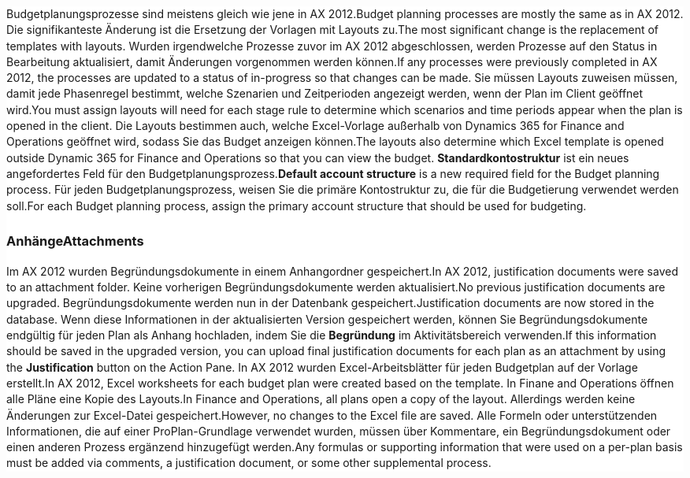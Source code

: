 <span data-ttu-id="6d441-150">Budgetplanungsprozesse sind meistens gleich wie jene in AX 2012.</span><span class="sxs-lookup"><span data-stu-id="6d441-150">Budget planning processes are mostly the same as in AX 2012.</span></span> <span data-ttu-id="6d441-151">Die signifikanteste Änderung ist die Ersetzung der Vorlagen mit Layouts zu.</span><span class="sxs-lookup"><span data-stu-id="6d441-151">The most significant change is the replacement of templates with layouts.</span></span> <span data-ttu-id="6d441-152">Wurden irgendwelche Prozesse zuvor im AX 2012 abgeschlossen, werden Prozesse auf den Status in Bearbeitung aktualisiert, damit Änderungen vorgenommen werden können.</span><span class="sxs-lookup"><span data-stu-id="6d441-152">If any processes were previously completed in AX 2012, the processes are updated to a status of in-progress so that changes can be made.</span></span> <span data-ttu-id="6d441-153">Sie müssen Layouts zuweisen müssen, damit jede Phasenregel bestimmt, welche Szenarien und Zeitperioden angezeigt werden, wenn der Plan im Client geöffnet wird.</span><span class="sxs-lookup"><span data-stu-id="6d441-153">You must assign layouts will need for each stage rule to determine which scenarios and time periods appear when the plan is opened in the client.</span></span> <span data-ttu-id="6d441-154">Die Layouts bestimmen auch, welche Excel-Vorlage außerhalb von Dynamics 365 for Finance and Operations geöffnet wird, sodass Sie das Budget anzeigen können.</span><span class="sxs-lookup"><span data-stu-id="6d441-154">The layouts also determine which Excel template is opened outside Dynamic 365 for Finance and Operations so that you can view the budget.</span></span> <span data-ttu-id="6d441-155">**Standardkontostruktur** ist ein neues angefordertes Feld für den Budgetplanungsprozess.</span><span class="sxs-lookup"><span data-stu-id="6d441-155">**Default account structure** is a new required field for the Budget planning process.</span></span> <span data-ttu-id="6d441-156">Für jeden Budgetplanungsprozess, weisen Sie die primäre Kontostruktur zu, die für die Budgetierung verwendet werden soll.</span><span class="sxs-lookup"><span data-stu-id="6d441-156">For each Budget planning process, assign the primary account structure that should be used for budgeting.</span></span>

### <a name="attachments"></a><span data-ttu-id="6d441-157">Anhänge</span><span class="sxs-lookup"><span data-stu-id="6d441-157">Attachments</span></span>

<span data-ttu-id="6d441-158">Im AX 2012 wurden Begründungsdokumente in einem Anhangordner gespeichert.</span><span class="sxs-lookup"><span data-stu-id="6d441-158">In AX 2012, justification documents were saved to an attachment folder.</span></span> <span data-ttu-id="6d441-159">Keine vorherigen Begründungsdokumente werden aktualisiert.</span><span class="sxs-lookup"><span data-stu-id="6d441-159">No previous justification documents are upgraded.</span></span> <span data-ttu-id="6d441-160">Begründungsdokumente werden nun in der Datenbank gespeichert.</span><span class="sxs-lookup"><span data-stu-id="6d441-160">Justification documents are now stored in the database.</span></span> <span data-ttu-id="6d441-161">Wenn diese Informationen in der aktualisierten Version gespeichert werden, können Sie Begründungsdokumente endgültig für jeden Plan als Anhang hochladen, indem Sie die **Begründung** im Aktivitätsbereich verwenden.</span><span class="sxs-lookup"><span data-stu-id="6d441-161">If this information should be saved in the upgraded version, you can upload final justification documents for each plan as an attachment by using the **Justification** button on the Action Pane.</span></span> <span data-ttu-id="6d441-162">In AX 2012 wurden Excel-Arbeitsblätter für jeden Budgetplan auf der Vorlage erstellt.</span><span class="sxs-lookup"><span data-stu-id="6d441-162">In AX 2012, Excel worksheets for each budget plan were created based on the template.</span></span> <span data-ttu-id="6d441-163">In Finane and Operations öffnen alle Pläne eine Kopie des Layouts.</span><span class="sxs-lookup"><span data-stu-id="6d441-163">In Finance and Operations, all plans open a copy of the layout.</span></span> <span data-ttu-id="6d441-164">Allerdings werden keine Änderungen zur Excel-Datei gespeichert.</span><span class="sxs-lookup"><span data-stu-id="6d441-164">However, no changes to the Excel file are saved.</span></span> <span data-ttu-id="6d441-165">Alle Formeln oder unterstützenden Informationen, die auf einer ProPlan-Grundlage verwendet wurden, müssen über Kommentare, ein Begründungsdokument oder einen anderen Prozess ergänzend hinzugefügt werden.</span><span class="sxs-lookup"><span data-stu-id="6d441-165">Any formulas or supporting information that were used on a per-plan basis must be added via comments, a justification document, or some other supplemental process.</span></span>
